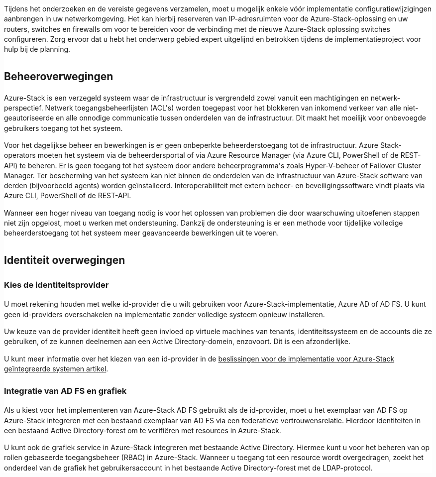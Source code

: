 Tijdens het onderzoeken en de vereiste gegevens verzamelen, moet u mogelijk enkele vóór implementatie configuratiewijzigingen aanbrengen in uw netwerkomgeving. Het kan hierbij reserveren van IP-adresruimten voor de Azure-Stack-oplossing en uw routers, switches en firewalls om voor te bereiden voor de verbinding met de nieuwe Azure-Stack oplossing switches configureren. Zorg ervoor dat u hebt het onderwerp gebied expert uitgelijnd en betrokken tijdens de implementatieproject voor hulp bij de planning.

## <a name="management-considerations"></a>Beheeroverwegingen
Azure-Stack is een verzegeld systeem waar de infrastructuur is vergrendeld zowel vanuit een machtigingen en netwerk-perspectief. Netwerk toegangsbeheerlijsten (ACL's) worden toegepast voor het blokkeren van inkomend verkeer van alle niet-geautoriseerde en alle onnodige communicatie tussen onderdelen van de infrastructuur. Dit maakt het moeilijk voor onbevoegde gebruikers toegang tot het systeem.

Voor het dagelijkse beheer en bewerkingen is er geen onbeperkte beheerderstoegang tot de infrastructuur. Azure Stack-operators moeten het systeem via de beheerdersportal of via Azure Resource Manager (via Azure CLI, PowerShell of de REST-API) te beheren. Er is geen toegang tot het systeem door andere beheerprogramma's zoals Hyper-V-beheer of Failover Cluster Manager. Ter bescherming van het systeem kan niet binnen de onderdelen van de infrastructuur van Azure-Stack software van derden (bijvoorbeeld agents) worden geïnstalleerd. Interoperabiliteit met extern beheer- en beveiligingssoftware vindt plaats via Azure CLI, PowerShell of de REST-API.

Wanneer een hoger niveau van toegang nodig is voor het oplossen van problemen die door waarschuwing uitoefenen stappen niet zijn opgelost, moet u werken met ondersteuning. Dankzij de ondersteuning is er een methode voor tijdelijke volledige beheerderstoegang tot het systeem meer geavanceerde bewerkingen uit te voeren. 

## <a name="identity-considerations"></a>Identiteit overwegingen

### <a name="choose-identity-provider"></a>Kies de identiteitsprovider
U moet rekening houden met welke id-provider die u wilt gebruiken voor Azure-Stack-implementatie, Azure AD of AD FS. U kunt geen id-providers overschakelen na implementatie zonder volledige systeem opnieuw installeren.

Uw keuze van de provider identiteit heeft geen invloed op virtuele machines van tenants, identiteitssysteem en de accounts die ze gebruiken, of ze kunnen deelnemen aan een Active Directory-domein, enzovoort. Dit is een afzonderlijke.

U kunt meer informatie over het kiezen van een id-provider in de [beslissingen voor de implementatie voor Azure-Stack geïntegreerde systemen artikel](.\azure-stack-deployment-decisions.md).

### <a name="ad-fs-and-graph-integration"></a>Integratie van AD FS en grafiek
Als u kiest voor het implementeren van Azure-Stack AD FS gebruikt als de id-provider, moet u het exemplaar van AD FS op Azure-Stack integreren met een bestaand exemplaar van AD FS via een federatieve vertrouwensrelatie. Hierdoor identiteiten in een bestaand Active Directory-forest om te verifiëren met resources in Azure-Stack.

U kunt ook de grafiek service in Azure-Stack integreren met bestaande Active Directory. Hiermee kunt u voor het beheren van op rollen gebaseerde toegangsbeheer (RBAC) in Azure-Stack. Wanneer u toegang tot een resource wordt overgedragen, zoekt het onderdeel van de grafiek het gebruikersaccount in het bestaande Active Directory-forest met de LDAP-protocol.

